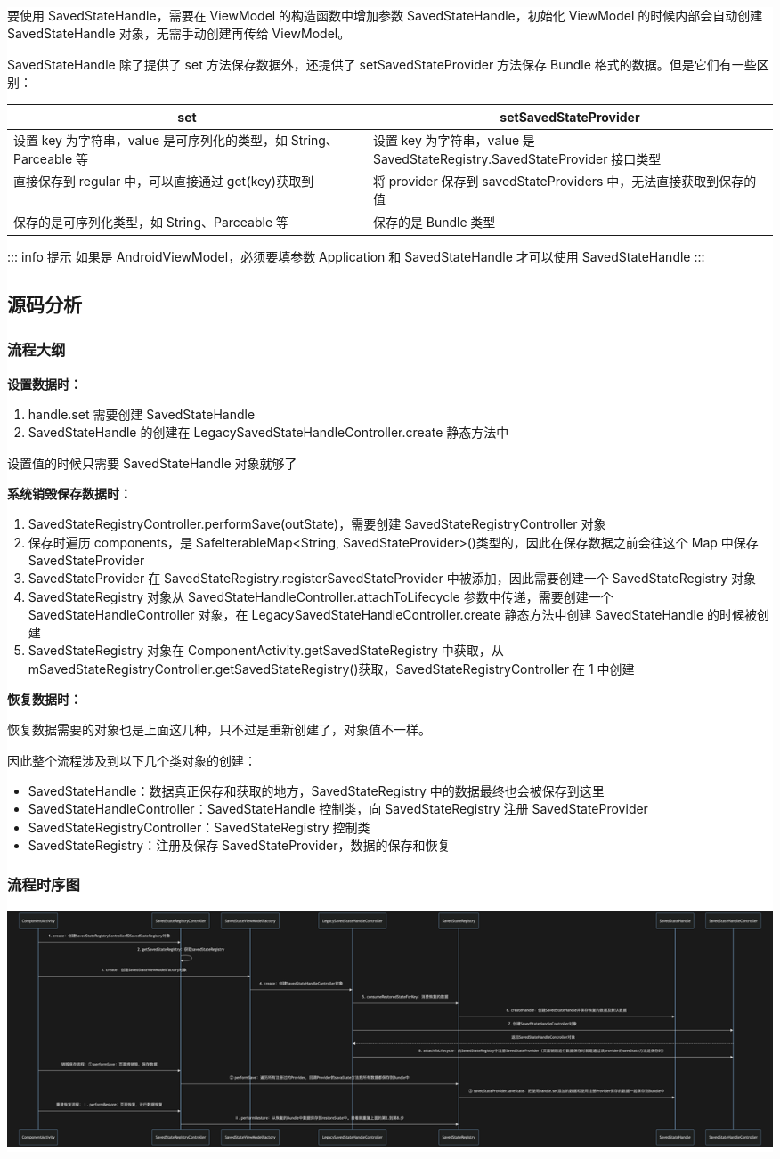 要使用 SavedStateHandle，需要在 ViewModel 的构造函数中增加参数 SavedStateHandle，初始化 ViewModel 的时候内部会自动创建 SavedStateHandle 对象，无需手动创建再传给 ViewModel。

SavedStateHandle 除了提供了 set 方法保存数据外，还提供了 setSavedStateProvider 方法保存 Bundle 格式的数据。但是它们有一些区别：

| set                                                                | setSavedStateProvider                                                      |
| ------------------------------------------------------------------ | -------------------------------------------------------------------------- |
| 设置 key 为字符串，value 是可序列化的类型，如 String、Parceable 等 | 设置 key 为字符串，value 是 SavedStateRegistry.SavedStateProvider 接口类型 |
| 直接保存到 regular 中，可以直接通过 get(key)获取到                 | 将 provider 保存到 savedStateProviders 中，无法直接获取到保存的值          |
| 保存的是可序列化类型，如 String、Parceable 等                      | 保存的是 Bundle 类型                                                       |

::: info 提示
如果是 AndroidViewModel，必须要填参数 Application 和 SavedStateHandle 才可以使用 SavedStateHandle
:::

## 源码分析

### 流程大纲

<strong>设置数据时：</strong>

1. handle.set 需要创建 SavedStateHandle
2. SavedStateHandle 的创建在 LegacySavedStateHandleController.create 静态方法中

设置值的时候只需要 SavedStateHandle 对象就够了

<strong>系统销毁保存数据时：</strong>

1. SavedStateRegistryController.performSave(outState)，需要创建 SavedStateRegistryController 对象
2. 保存时遍历 components，是 SafeIterableMap<String, SavedStateProvider>()类型的，因此在保存数据之前会往这个 Map 中保存 SavedStateProvider
3. SavedStateProvider 在 SavedStateRegistry.registerSavedStateProvider 中被添加，因此需要创建一个 SavedStateRegistry 对象
4. SavedStateRegistry 对象从 SavedStateHandleController.attachToLifecycle 参数中传递，需要创建一个 SavedStateHandleController 对象，在 LegacySavedStateHandleController.create 静态方法中创建 SavedStateHandle 的时候被创建
5. SavedStateRegistry 对象在 ComponentActivity.getSavedStateRegistry 中获取，从 mSavedStateRegistryController.getSavedStateRegistry()获取，SavedStateRegistryController 在 1 中创建

<strong>恢复数据时：</strong>

恢复数据需要的对象也是上面这几种，只不过是重新创建了，对象值不一样。

因此整个流程涉及到以下几个类对象的创建：

- SavedStateHandle：数据真正保存和获取的地方，SavedStateRegistry 中的数据最终也会被保存到这里
- SavedStateHandleController：SavedStateHandle 控制类，向 SavedStateRegistry 注册 SavedStateProvider
- SavedStateRegistryController：SavedStateRegistry 控制类
- SavedStateRegistry：注册及保存 SavedStateProvider，数据的保存和恢复

### 流程时序图

![alt text](../images/savedstatehandle_processgraph.png)
